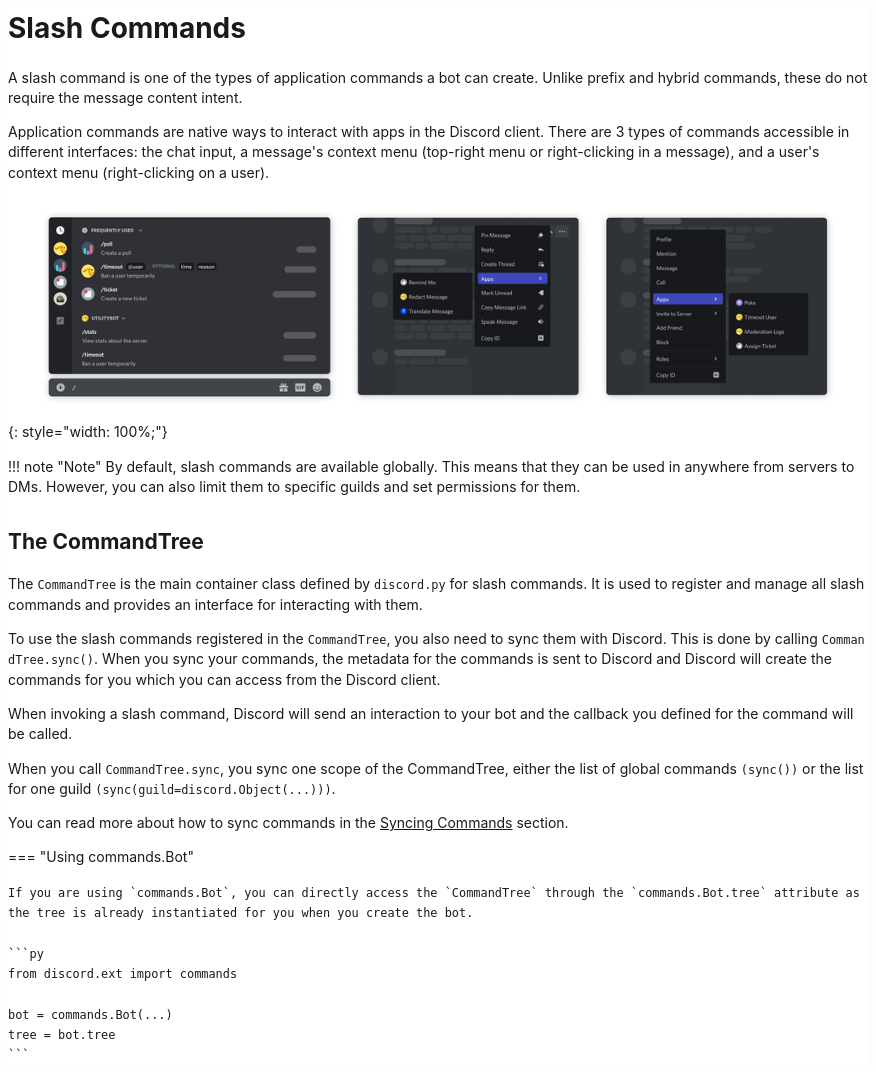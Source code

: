 # Slash Commands

A slash command is one of the types of application commands a bot can create. Unlike prefix and hybrid commands, these do not require the message content intent.

Application commands are native ways to interact with apps in the Discord client. There are 3 types of commands accessible in different interfaces: the chat input, a message's context menu (top-right menu or right-clicking in a message), and a user's context menu (right-clicking on a user).

![Types of slash commands](assets/slash-commands/types.png){: style="width: 100%;"}

!!! note "Note"
    By default, slash commands are available globally. This means that they can be used in anywhere from servers to DMs. However, you can also limit them to specific guilds and set permissions for them.

## The CommandTree

The `CommandTree` is the main container class defined by `discord.py` for slash commands. It is used to register and manage all slash commands and provides an interface for interacting with them.

To use the slash commands registered in the `CommandTree`, you also need to sync them with Discord. This is done by calling `CommandTree.sync()`. When you sync your commands, the metadata for the commands is sent to Discord and Discord will create the commands for you which you can access from the Discord client.

When invoking a slash command, Discord will send an interaction to your bot and the callback you defined for the command will be called.

When you call `CommandTree.sync`, you sync one scope of the CommandTree, either the list of global commands `(sync())` or the list for one guild `(sync(guild=discord.Object(...)))`.

You can read more about how to sync commands in the [Syncing Commands](./hybrid-commands.md#syncing-commands) section.

=== "Using commands.Bot"

    If you are using `commands.Bot`, you can directly access the `CommandTree` through the `commands.Bot.tree` attribute as the tree is already instantiated for you when you create the bot.

    ```py
    from discord.ext import commands

    bot = commands.Bot(...)
    tree = bot.tree
    ```
